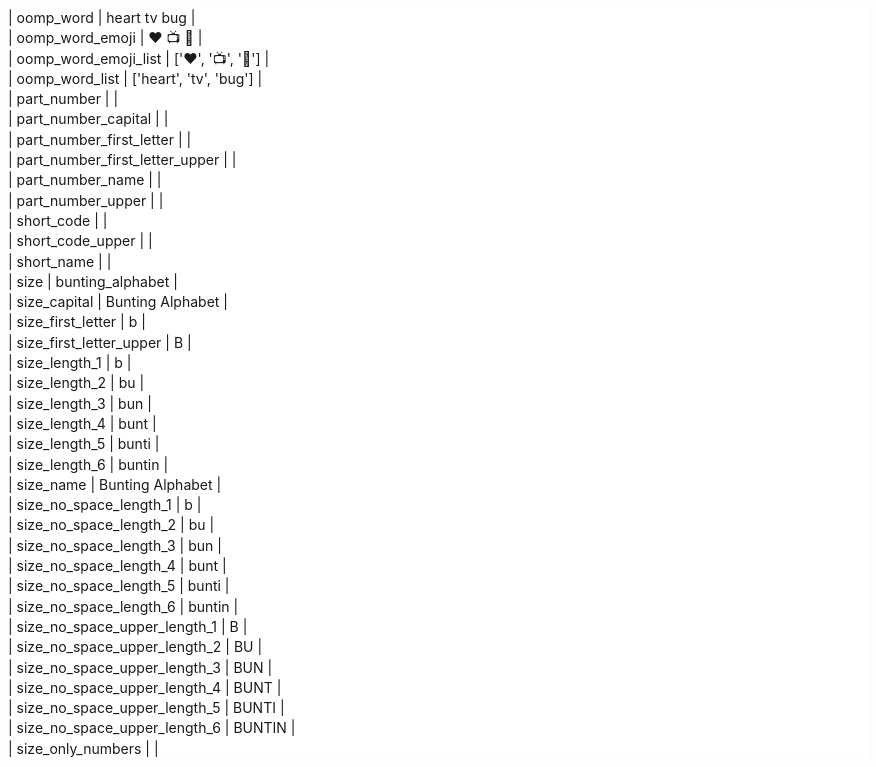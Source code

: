 | oomp_word | heart tv bug |  
| oomp_word_emoji | :heart: :tv: :bug: |  
| oomp_word_emoji_list | [':heart:', ':tv:', ':bug:'] |  
| oomp_word_list | ['heart', 'tv', 'bug'] |  
| part_number |  |  
| part_number_capital |  |  
| part_number_first_letter |  |  
| part_number_first_letter_upper |  |  
| part_number_name |  |  
| part_number_upper |  |  
| short_code |  |  
| short_code_upper |  |  
| short_name |  |  
| size | bunting_alphabet |  
| size_capital | Bunting Alphabet |  
| size_first_letter | b |  
| size_first_letter_upper | B |  
| size_length_1 | b |  
| size_length_2 | bu |  
| size_length_3 | bun |  
| size_length_4 | bunt |  
| size_length_5 | bunti |  
| size_length_6 | buntin |  
| size_name | Bunting Alphabet |  
| size_no_space_length_1 | b |  
| size_no_space_length_2 | bu |  
| size_no_space_length_3 | bun |  
| size_no_space_length_4 | bunt |  
| size_no_space_length_5 | bunti |  
| size_no_space_length_6 | buntin |  
| size_no_space_upper_length_1 | B |  
| size_no_space_upper_length_2 | BU |  
| size_no_space_upper_length_3 | BUN |  
| size_no_space_upper_length_4 | BUNT |  
| size_no_space_upper_length_5 | BUNTI |  
| size_no_space_upper_length_6 | BUNTIN |  
| size_only_numbers |  |  